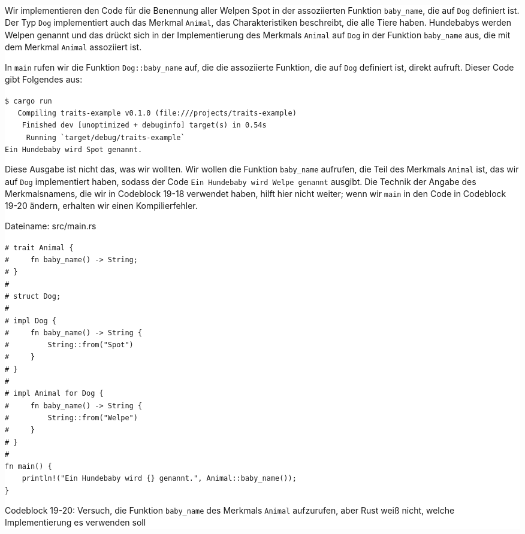 Wir implementieren den Code für die Benennung aller Welpen Spot in der
assoziierten Funktion `baby_name`, die auf `Dog` definiert ist. Der Typ `Dog`
implementiert auch das Merkmal `Animal`, das Charakteristiken beschreibt, die
alle Tiere haben. Hundebabys werden Welpen genannt und das drückt sich in der
Implementierung des Merkmals `Animal` auf `Dog` in der Funktion `baby_name`
aus, die mit dem Merkmal `Animal` assoziiert ist.

In `main` rufen wir die Funktion `Dog::baby_name` auf, die die assoziierte
Funktion, die auf `Dog` definiert ist, direkt aufruft. Dieser Code gibt
Folgendes aus:

```console
$ cargo run
   Compiling traits-example v0.1.0 (file:///projects/traits-example)
    Finished dev [unoptimized + debuginfo] target(s) in 0.54s
     Running `target/debug/traits-example`
Ein Hundebaby wird Spot genannt.
```

Diese Ausgabe ist nicht das, was wir wollten. Wir wollen die Funktion
`baby_name` aufrufen, die Teil des Merkmals `Animal` ist, das wir auf `Dog`
implementiert haben, sodass der Code `Ein Hundebaby wird Welpe genannt`
ausgibt. Die Technik der Angabe des Merkmalsnamens, die wir in Codeblock 19-18
verwendet haben, hilft hier nicht weiter; wenn wir `main` in den Code in
Codeblock 19-20 ändern, erhalten wir einen Kompilierfehler.

<span class="filename">Dateiname: src/main.rs</span>

```rust,does_not_compile
# trait Animal {
#     fn baby_name() -> String;
# }
#
# struct Dog;
#
# impl Dog {
#     fn baby_name() -> String {
#         String::from("Spot")
#     }
# }
#
# impl Animal for Dog {
#     fn baby_name() -> String {
#         String::from("Welpe")
#     }
# }
#
fn main() {
    println!("Ein Hundebaby wird {} genannt.", Animal::baby_name());
}

```

<span class="caption">Codeblock 19-20: Versuch, die Funktion `baby_name` des
Merkmals `Animal` aufzurufen, aber Rust weiß nicht, welche Implementierung es
verwenden soll</span>


[traits-defining-shared-behavior]: ch10-02-traits.html
[smart-pointer-deref]: ch15-02-deref.html
